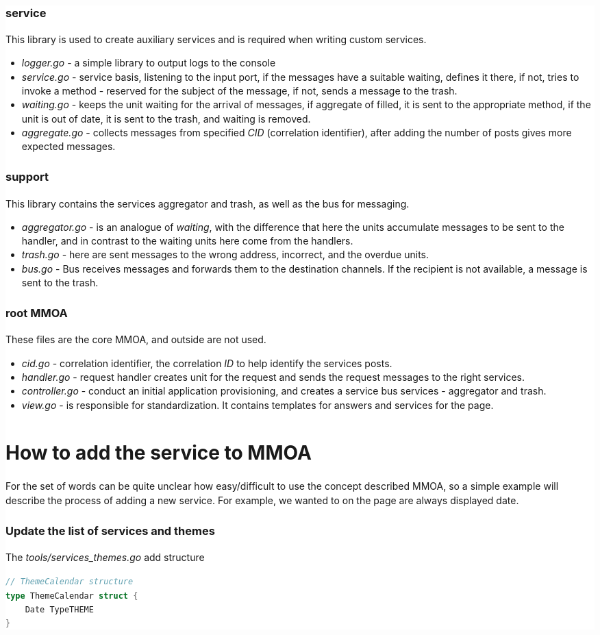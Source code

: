 ### service

This library is used to create auxiliary services and is required when writing custom services.

- *logger.go* - a simple library to output logs to the console
- *service.go* - service basis, listening to the input port, if the messages have a suitable waiting, defines it there, if not, tries to invoke a method - reserved for the subject of the message, if not, sends a message to the trash.
- *waiting.go* - keeps the unit waiting for the arrival of messages, if aggregate of filled, it is sent to the appropriate method, if the unit is out of date, it is sent to the trash, and waiting is removed.
- *aggregate.go* - collects messages from specified *CID* (correlation identifier), after adding the number of posts gives more expected messages.

### support

This library contains the services aggregator and trash, as well as the bus for messaging.

- *aggregator.go* - is an analogue of *waiting*, with the difference that here the units accumulate messages to be sent to the handler, and in contrast to the waiting units here come from the handlers.
- *trash.go* - here are sent messages to the wrong address, incorrect, and the overdue units.
- *bus.go* - Bus receives messages and forwards them to the destination channels. If the recipient is not available, a message is sent to the trash.

### root MMOA

These files are the core MMOA, and outside are not used.

- *cid.go* - correlation identifier, the correlation *ID* to help identify the services posts.
- *handler.go* - request handler creates unit for the request and sends the request messages to the right services.
- *controller.go* - conduct an initial application provisioning, and creates a service bus services - aggregator and trash.
- *view.go* - is responsible for standardization. It contains templates for answers and services for the page.

# How to add the service to MMOA

For the set of words can be quite unclear how easy/difficult to use the concept described MMOA, so a simple example will describe the process of adding a new service. For example, we wanted to on the page are always displayed date.

### Update the list of services and themes

The *tools/services_themes.go* add structure
```go
// ThemeCalendar structure
type ThemeCalendar struct {
	Date TypeTHEME
}
```
